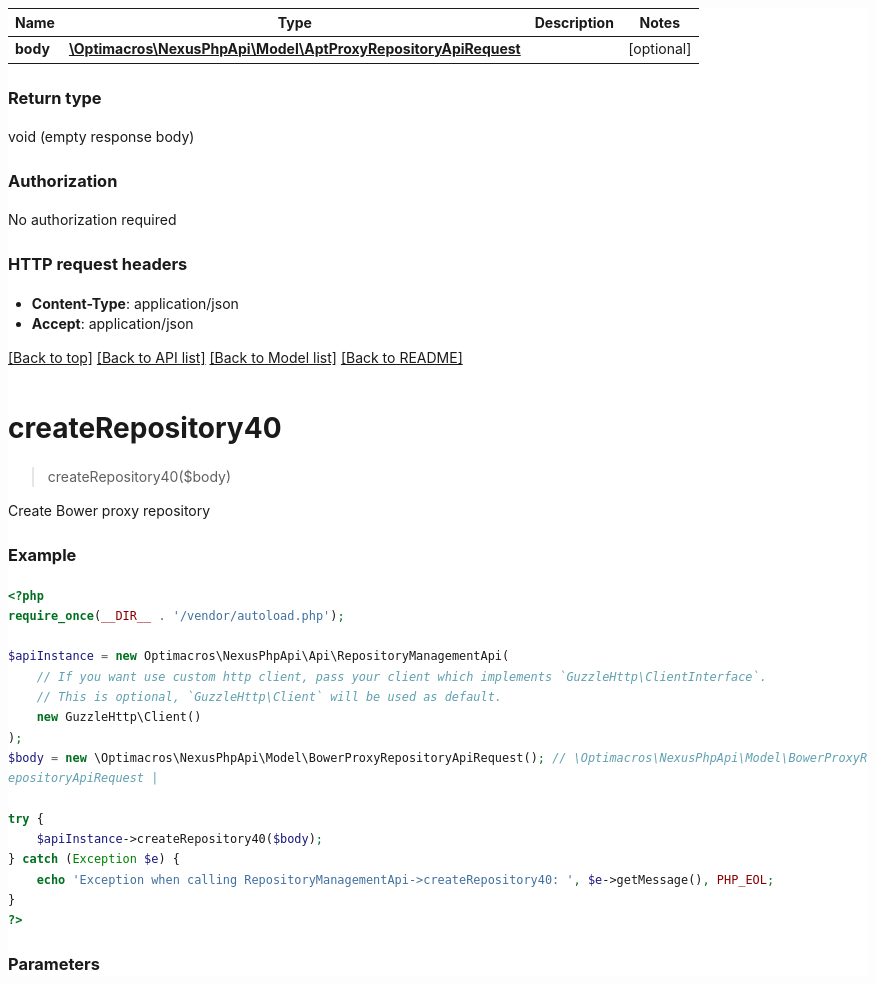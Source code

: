 Name | Type | Description  | Notes
------------- | ------------- | ------------- | -------------
 **body** | [**\Optimacros\NexusPhpApi\Model\AptProxyRepositoryApiRequest**](../Model/AptProxyRepositoryApiRequest.md)|  | [optional]

### Return type

void (empty response body)

### Authorization

No authorization required

### HTTP request headers

 - **Content-Type**: application/json
 - **Accept**: application/json

[[Back to top]](#) [[Back to API list]](../../README.md#documentation-for-api-endpoints) [[Back to Model list]](../../README.md#documentation-for-models) [[Back to README]](../../README.md)

# **createRepository40**
> createRepository40($body)

Create Bower proxy repository



### Example
```php
<?php
require_once(__DIR__ . '/vendor/autoload.php');

$apiInstance = new Optimacros\NexusPhpApi\Api\RepositoryManagementApi(
    // If you want use custom http client, pass your client which implements `GuzzleHttp\ClientInterface`.
    // This is optional, `GuzzleHttp\Client` will be used as default.
    new GuzzleHttp\Client()
);
$body = new \Optimacros\NexusPhpApi\Model\BowerProxyRepositoryApiRequest(); // \Optimacros\NexusPhpApi\Model\BowerProxyRepositoryApiRequest | 

try {
    $apiInstance->createRepository40($body);
} catch (Exception $e) {
    echo 'Exception when calling RepositoryManagementApi->createRepository40: ', $e->getMessage(), PHP_EOL;
}
?>
```

### Parameters
